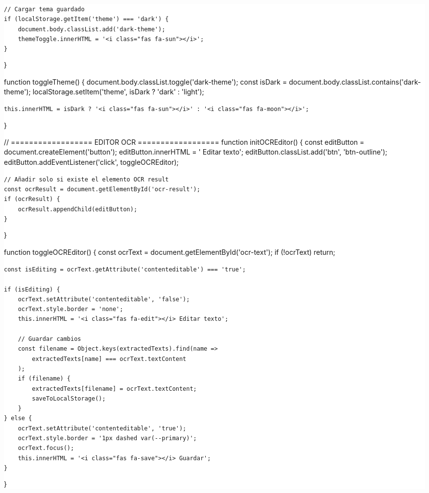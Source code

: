     // Cargar tema guardado
    if (localStorage.getItem('theme') === 'dark') {
        document.body.classList.add('dark-theme');
        themeToggle.innerHTML = '<i class="fas fa-sun"></i>';
    }
}

function toggleTheme() {
    document.body.classList.toggle('dark-theme');
    const isDark = document.body.classList.contains('dark-theme');
    localStorage.setItem('theme', isDark ? 'dark' : 'light');
    
    this.innerHTML = isDark ? '<i class="fas fa-sun"></i>' : '<i class="fas fa-moon"></i>';
}

// ================== EDITOR OCR ==================
function initOCREditor() {
    const editButton = document.createElement('button');
    editButton.innerHTML = '<i class="fas fa-edit"></i> Editar texto';
    editButton.classList.add('btn', 'btn-outline');
    editButton.addEventListener('click', toggleOCREditor);
    
    // Añadir solo si existe el elemento OCR result
    const ocrResult = document.getElementById('ocr-result');
    if (ocrResult) {
        ocrResult.appendChild(editButton);
    }
}

function toggleOCREditor() {
    const ocrText = document.getElementById('ocr-text');
    if (!ocrText) return;
    
    const isEditing = ocrText.getAttribute('contenteditable') === 'true';
    
    if (isEditing) {
        ocrText.setAttribute('contenteditable', 'false');
        ocrText.style.border = 'none';
        this.innerHTML = '<i class="fas fa-edit"></i> Editar texto';
        
        // Guardar cambios
        const filename = Object.keys(extractedTexts).find(name => 
            extractedTexts[name] === ocrText.textContent
        );
        if (filename) {
            extractedTexts[filename] = ocrText.textContent;
            saveToLocalStorage();
        }
    } else {
        ocrText.setAttribute('contenteditable', 'true');
        ocrText.style.border = '1px dashed var(--primary)';
        ocrText.focus();
        this.innerHTML = '<i class="fas fa-save"></i> Guardar';
    }
}
